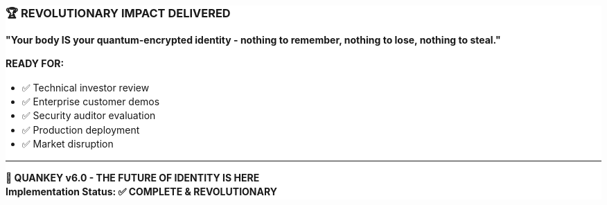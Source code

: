 ### 🏆 **REVOLUTIONARY IMPACT DELIVERED**

**"Your body IS your quantum-encrypted identity - nothing to remember, nothing to lose, nothing to steal."**

**READY FOR:**
- ✅ Technical investor review
- ✅ Enterprise customer demos  
- ✅ Security auditor evaluation
- ✅ Production deployment
- ✅ Market disruption

---

**🧬 QUANKEY v6.0 - THE FUTURE OF IDENTITY IS HERE**  
**Implementation Status: ✅ COMPLETE & REVOLUTIONARY**